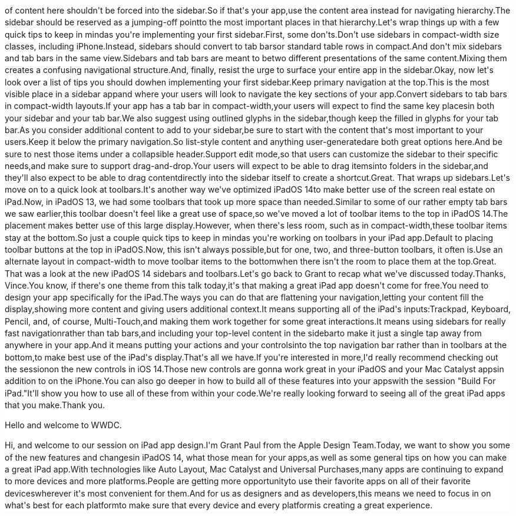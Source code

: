 of content here shouldn't be forced into the sidebar.So if that's your app,use the content area instead for navigating hierarchy.The sidebar should be reserved as a jumping-off pointto the most important places in that hierarchy.Let's wrap things up with a few quick tips to keep in mindas you're implementing your first sidebar.First, some don'ts.Don't use sidebars in compact-width size classes, including iPhone.Instead, sidebars should convert to tab barsor standard table rows in compact.And don't mix sidebars and tab bars in the same view.Sidebars and tab bars are meant to betwo different presentations of the same content.Mixing them creates a confusing navigational structure.And, finally, resist the urge to surface your entire app in the sidebar.Okay, now let's look over a list of tips you should dowhen implementing your first sidebar.Keep primary navigation at the top.This is the most visible place in a sidebar appand where your users will look to navigate the key sections of your app.Convert sidebars to tab bars in compact-width layouts.If your app has a tab bar in compact-width,your users will expect to find the same key placesin both your sidebar and your tab bar.We also suggest using outlined glyphs in the sidebar,though keep the filled in glyphs for your tab bar.As you consider additional content to add to your sidebar,be sure to start with the content that's most important to your users.Keep it below the primary navigation.So list-style content and anything user-generatedare both great options here.And be sure to nest those items under a collapsible header.Support edit mode,so that users can customize the sidebar to their specific needs,and make sure to support drag-and-drop.Your users will expect to be able to drag itemsinto folders in the sidebar,and they'll also expect to be able to drag contentdirectly into the sidebar itself to create a shortcut.Great. That wraps up sidebars.Let's move on to a quick look at toolbars.It's another way we've optimized iPadOS 14to make better use of the screen real estate on iPad.Now, in iPadOS 13, we had some toolbars that took up more space than needed.Similar to some of our rather empty tab bars we saw earlier,this toolbar doesn't feel like a great use of space,so we've moved a lot of toolbar items to the top in iPadOS 14.The placement makes better use of this large display.However, when there's less room, such as in compact-width,these toolbar items stay at the bottom.So just a couple quick tips to keep in mindas you're working on toolbars in your iPad app.Default to placing toolbar buttons at the top in iPadOS.Now, this isn't always possible,but for one, two, and three-button toolbars, it often is.Use an alternate layout in compact-width to move toolbar items to the bottomwhen there isn't the room to place them at the top.Great. That was a look at the new iPadOS 14 sidebars and toolbars.Let's go back to Grant to recap what we've discussed today.Thanks, Vince.You know, if there's one theme from this talk today,it's that making a great iPad app doesn't come for free.You need to design your app specifically for the iPad.The ways you can do that are flattening your navigation,letting your content fill the display,showing more content and giving users additional context.It means supporting all of the iPad's inputs:Trackpad, Keyboard, Pencil, and, of course, Multi-Touch,and making them work together for some great interactions.It means using sidebars for really fast navigationrather than tab bars,and including your top-level content in the sidebarto make it just a single tap away from anywhere in your app.And it means putting your actions and your controlsinto the top navigation bar rather than in toolbars at the bottom,to make best use of the iPad's display.That's all we have.If you're interested in more,I'd really recommend checking out the sessionon the new controls in iOS 14.Those new controls are gonna work great in your iPadOS and your Mac Catalyst appsin addition to on the iPhone.You can also go deeper in how to build all of these features into your appswith the session "Build For iPad."It'll show you how to use all of these from within your code.We're really looking forward to seeing all of the great iPad apps that you make.Thank you.

Hello and welcome to WWDC.

Hi, and welcome to our session on iPad app design.I'm Grant Paul from the Apple Design Team.Today, we want to show you some of the new features and changesin iPadOS 14, what those mean for your apps,as well as some general tips on how you can make a great iPad app.With technologies like Auto Layout, Mac Catalyst and Universal Purchases,many apps are continuing to expand to more devices and more platforms.People are getting more opportunityto use their favorite apps on all of their favorite deviceswherever it's most convenient for them.And for us as designers and as developers,this means we need to focus in on what's best for each platformto make sure that every device and every platformis creating a great experience.
